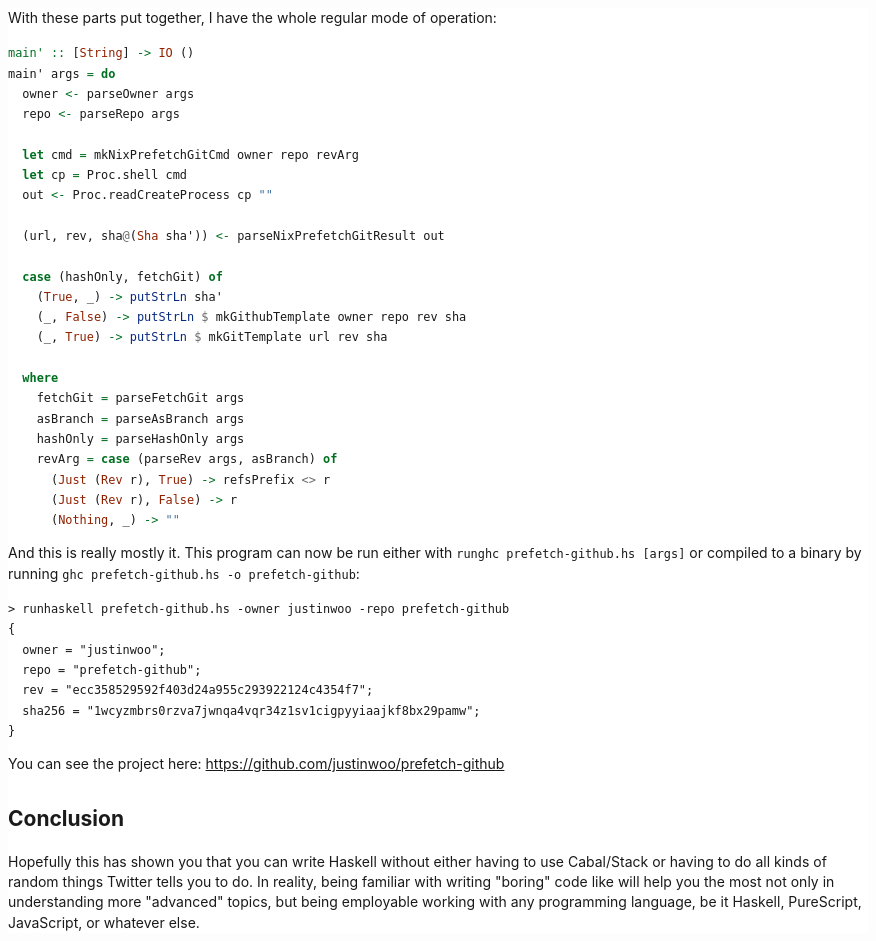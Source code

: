 With these parts put together, I have the whole regular mode of operation:

```hs
main' :: [String] -> IO ()
main' args = do
  owner <- parseOwner args
  repo <- parseRepo args

  let cmd = mkNixPrefetchGitCmd owner repo revArg
  let cp = Proc.shell cmd
  out <- Proc.readCreateProcess cp ""

  (url, rev, sha@(Sha sha')) <- parseNixPrefetchGitResult out

  case (hashOnly, fetchGit) of
    (True, _) -> putStrLn sha'
    (_, False) -> putStrLn $ mkGithubTemplate owner repo rev sha
    (_, True) -> putStrLn $ mkGitTemplate url rev sha

  where
    fetchGit = parseFetchGit args
    asBranch = parseAsBranch args
    hashOnly = parseHashOnly args
    revArg = case (parseRev args, asBranch) of
      (Just (Rev r), True) -> refsPrefix <> r
      (Just (Rev r), False) -> r
      (Nothing, _) -> ""
```

And this is really mostly it. This program can now be run either with `runghc prefetch-github.hs [args]` or compiled to a binary by running `ghc prefetch-github.hs -o prefetch-github`:

```
> runhaskell prefetch-github.hs -owner justinwoo -repo prefetch-github
{
  owner = "justinwoo";
  repo = "prefetch-github";
  rev = "ecc358529592f403d24a955c293922124c4354f7";
  sha256 = "1wcyzmbrs0rzva7jwnqa4vqr34z1sv1cigpyyiaajkf8bx29pamw";
}
```

You can see the project here: <https://github.com/justinwoo/prefetch-github>

## Conclusion

Hopefully this has shown you that you can write Haskell without either having to use Cabal/Stack or having to do all kinds of random things Twitter tells you to do. In reality, being familiar with writing "boring" code like will help you the most not only in understanding more "advanced" topics, but being employable working with any programming language, be it Haskell, PureScript, JavaScript, or whatever else.
